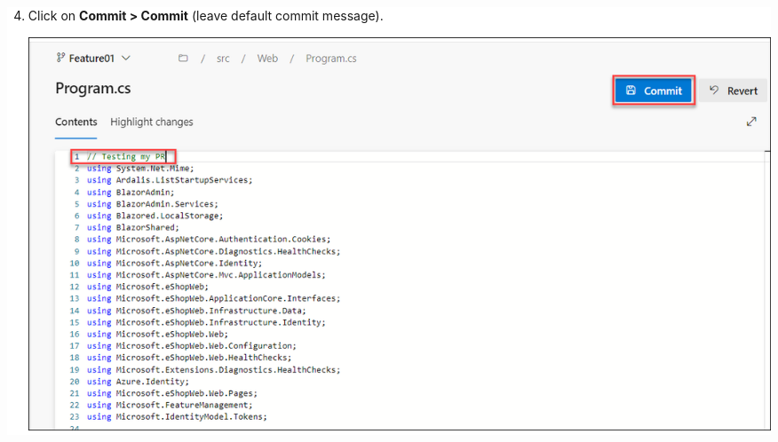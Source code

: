  4. Click on **Commit > Commit** (leave default commit message).

    ![](images/az400-m3-L4-25.png)
    